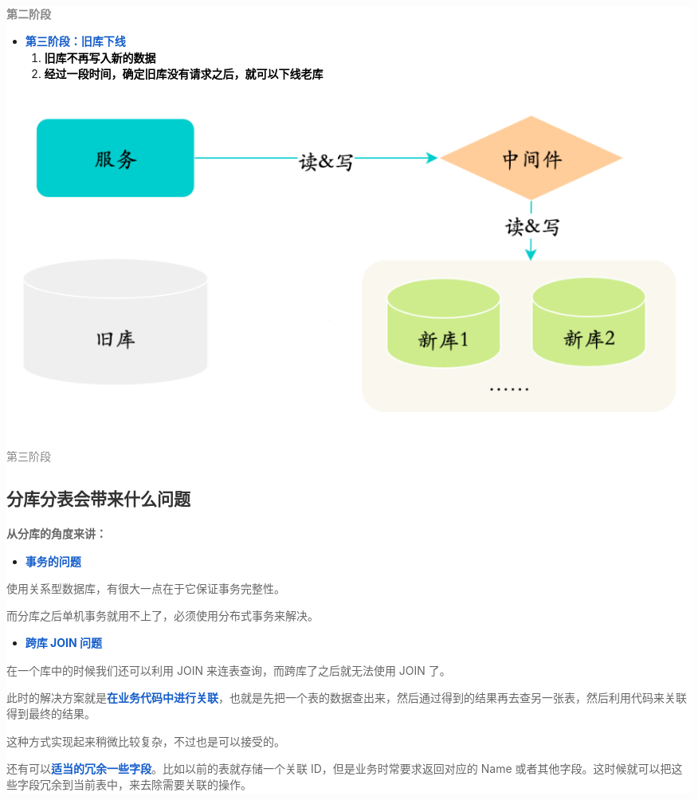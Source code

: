 **<font style="color:rgb(136, 136, 136);">第二阶段</font>**

+ **<font style="color:rgb(22, 94, 202);">第三阶段：旧库下线</font>**
    1. **<font style="color:rgb(1, 1, 1);">旧库不再写入新的数据</font>**
    2. **<font style="color:rgb(1, 1, 1);">经过一段时间，确定旧库没有请求之后，就可以下线老库</font>**

![1695130902159-511745e3-0c73-477b-b8ff-cf5f00696a6c.png](./img/1YqNo7kwSCOVW2V-/1695130902159-511745e3-0c73-477b-b8ff-cf5f00696a6c-395080.png)

<font style="color:rgb(136, 136, 136);">第三阶段</font>

<font style="color:rgb(136, 136, 136);"></font>

## <font style="color:rgb(51, 51, 51);">分库分表会带来什么问题</font>
**<font style="color:rgb(102, 102, 102);">从分库的角度来讲：</font>**

+ **<font style="color:rgb(22, 94, 202);">事务的问题</font>**

<font style="color:rgb(102, 102, 102);">使用关系型数据库，有很大一点在于它保证事务完整性。</font>

<font style="color:rgb(102, 102, 102);">而分库之后单机事务就用不上了，必须使用分布式事务来解决。</font>

+ **<font style="color:rgb(22, 94, 202);">跨库 JOIN 问题</font>**

<font style="color:rgb(102, 102, 102);">在一个库中的时候我们还可以利用 JOIN 来连表查询，而跨库了之后就无法使用 JOIN 了。</font>

<font style="color:rgb(102, 102, 102);">此时的解决方案就是</font>**<font style="color:rgb(22, 94, 202);">在业务代码中进行关联</font>**<font style="color:rgb(102, 102, 102);">，也就是先把一个表的数据查出来，然后通过得到的结果再去查另一张表，然后利用代码来关联得到最终的结果。</font>

<font style="color:rgb(102, 102, 102);">这种方式实现起来稍微比较复杂，不过也是可以接受的。</font>

<font style="color:rgb(102, 102, 102);">还有可以</font>**<font style="color:rgb(22, 94, 202);">适当的冗余一些字段</font>**<font style="color:rgb(102, 102, 102);">。比如以前的表就存储一个关联 ID，但是业务时常要求返回对应的 Name 或者其他字段。这时候就可以把这些字段冗余到当前表中，来去除需要关联的操作。</font>
